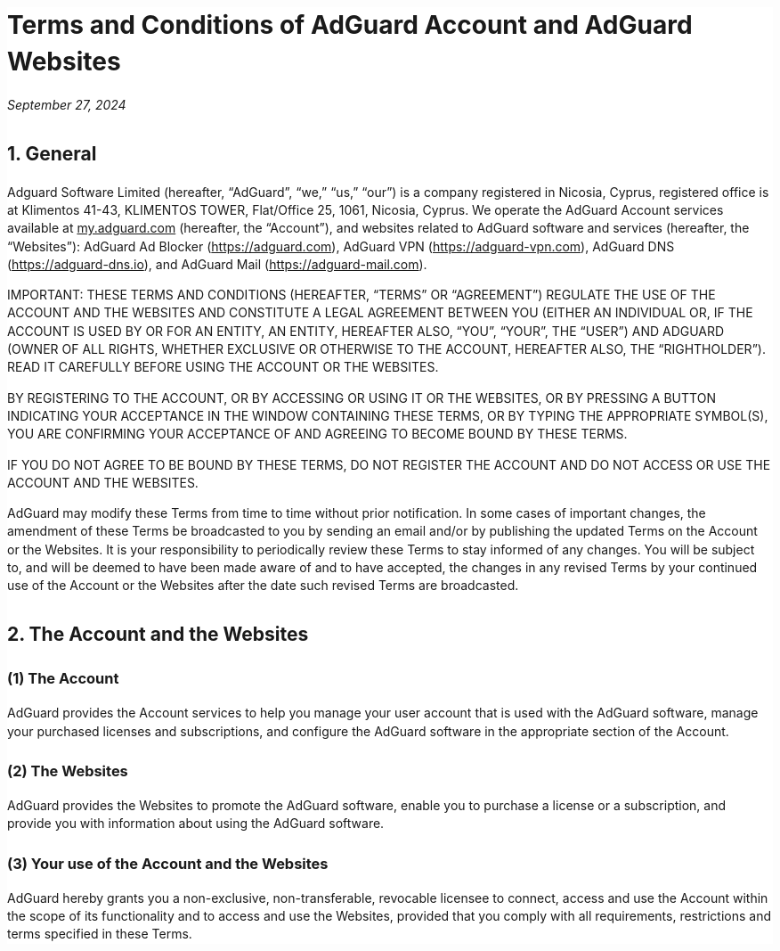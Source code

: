 # Terms and Conditions of AdGuard Account and AdGuard Websites

*September 27, 2024*

## 1. General

Adguard Software Limited (hereafter, “AdGuard”, “we,” “us,” “our”) is a company registered in Nicosia, Cyprus, registered office is at Klimentos 41-43, KLIMENTOS TOWER, Flat/Office 25, 1061, Nicosia, Cyprus.
We operate the AdGuard Account services available at [my.adguard.com](https://my.adguard.com) (hereafter, the “Account”), and websites related to AdGuard software and services (hereafter, the “Websites”): AdGuard Ad Blocker (https://adguard.com), AdGuard VPN (https://adguard-vpn.com), AdGuard DNS (https://adguard-dns.io), and AdGuard Mail (https://adguard-mail.com).

IMPORTANT: THESE TERMS AND CONDITIONS (HEREAFTER, “TERMS” OR “AGREEMENT”) REGULATE THE USE OF THE ACCOUNT AND THE WEBSITES AND CONSTITUTE A LEGAL AGREEMENT BETWEEN YOU (EITHER AN INDIVIDUAL OR, IF THE ACCOUNT IS USED BY OR FOR AN ENTITY, AN ENTITY, HEREAFTER ALSO, “YOU”, “YOUR”, THE “USER”) AND ADGUARD (OWNER OF ALL RIGHTS, WHETHER EXCLUSIVE OR OTHERWISE TO THE ACCOUNT, HEREAFTER ALSO, THE “RIGHTHOLDER”). READ IT CAREFULLY BEFORE USING THE ACCOUNT OR THE WEBSITES.

BY REGISTERING TO THE ACCOUNT, OR BY ACCESSING OR USING IT OR THE WEBSITES, OR BY PRESSING A BUTTON INDICATING YOUR ACCEPTANCE IN THE WINDOW CONTAINING THESE TERMS, OR BY TYPING THE APPROPRIATE SYMBOL(S), YOU ARE CONFIRMING YOUR ACCEPTANCE OF AND AGREEING TO BECOME BOUND BY THESE TERMS.

IF YOU DO NOT AGREE TO BE BOUND BY THESE TERMS, DO NOT REGISTER THE ACCOUNT AND DO NOT ACCESS OR USE THE ACCOUNT AND THE WEBSITES.

AdGuard may modify these Terms from time to time without prior notification. In some cases of important changes, the amendment of these Terms be broadcasted to you by sending an email and/or by publishing the updated Terms on the Account or the Websites. It is your responsibility to periodically review these Terms to stay informed of any changes. You will be subject to, and will be deemed to have been made aware of and to have accepted, the changes in any revised Terms by your continued use of the Account or the Websites after the date such revised Terms are broadcasted.

## 2. The Account and the Websites

### (1) The Account

AdGuard provides the Account services to help you manage your user account that is used with the AdGuard software, manage your purchased licenses and subscriptions, and configure the AdGuard software in the appropriate section of the Account.

### (2) The Websites

AdGuard provides the Websites to promote the AdGuard software, enable you to purchase a license or a subscription, and provide you with information about using the AdGuard software.

### (3) Your use of the Account and the Websites

AdGuard hereby grants you a non-exclusive, non-transferable, revocable licensee to connect, access and use the Account within the scope of its functionality and to access and use the Websites, provided that you comply with all requirements, restrictions and terms specified in these Terms.
